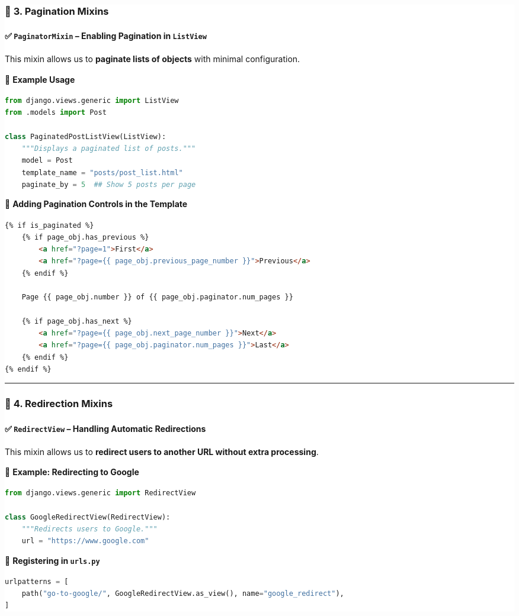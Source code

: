 
### 🔹 **3. Pagination Mixins**  

#### ✅ **`PaginatorMixin` – Enabling Pagination in `ListView`**  

This mixin allows us to **paginate lists of objects** with minimal configuration.  

🔹 **Example Usage**  
```python
from django.views.generic import ListView
from .models import Post

class PaginatedPostListView(ListView):
    """Displays a paginated list of posts."""
    model = Post
    template_name = "posts/post_list.html"
    paginate_by = 5  ## Show 5 posts per page
```
🔹 **Adding Pagination Controls in the Template**  
```html
{% if is_paginated %}
    {% if page_obj.has_previous %}
        <a href="?page=1">First</a>
        <a href="?page={{ page_obj.previous_page_number }}">Previous</a>
    {% endif %}

    Page {{ page_obj.number }} of {{ page_obj.paginator.num_pages }}

    {% if page_obj.has_next %}
        <a href="?page={{ page_obj.next_page_number }}">Next</a>
        <a href="?page={{ page_obj.paginator.num_pages }}">Last</a>
    {% endif %}
{% endif %}
```

---

### 🔹 **4. Redirection Mixins**  

#### ✅ **`RedirectView` – Handling Automatic Redirections**  

This mixin allows us to **redirect users to another URL without extra processing**.  

🔹 **Example: Redirecting to Google**  
```python
from django.views.generic import RedirectView

class GoogleRedirectView(RedirectView):
    """Redirects users to Google."""
    url = "https://www.google.com"
```
🔹 **Registering in `urls.py`**  
```python
urlpatterns = [
    path("go-to-google/", GoogleRedirectView.as_view(), name="google_redirect"),
]
```
